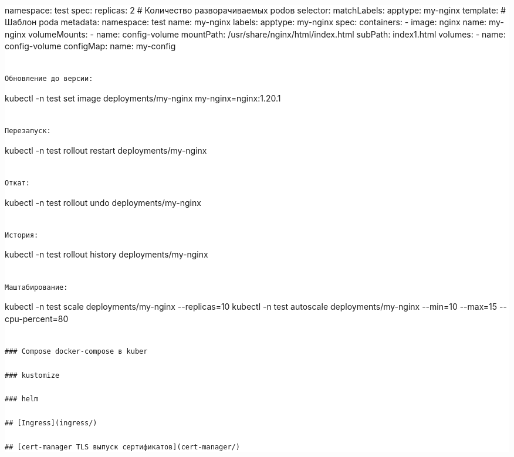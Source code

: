   namespace: test
spec:
  replicas: 2 # Количество разворачиваемых podов
  selector:
    matchLabels:
      apptype: my-nginx
  template: # Шаблон podа
    metadata:
      namespace: test
      name: my-nginx
      labels:
        apptype: my-nginx
    spec:
      containers:
      - image: nginx
        name: my-nginx
        volumeMounts:
        - name: config-volume
          mountPath: /usr/share/nginx/html/index.html
          subPath: index1.html
      volumes:
        - name: config-volume
          configMap:
            name: my-config
```

Обновление до версии:

```
kubectl -n test set image deployments/my-nginx my-nginx=nginx:1.20.1
```

Перезапуск:

```
kubectl -n test rollout restart deployments/my-nginx
```

Откат:

```
kubectl -n test rollout undo deployments/my-nginx
```

История:

```
kubectl -n test rollout history deployments/my-nginx
```

Маштабирование:

```
kubectl -n test scale deployments/my-nginx --replicas=10
kubectl -n test autoscale deployments/my-nginx --min=10 --max=15 --cpu-percent=80
```

### Compose docker-compose в kuber

### kustomize

### helm

## [Ingress](ingress/)

## [cert-manager TLS выпуск сертификатов](cert-manager/)
```
